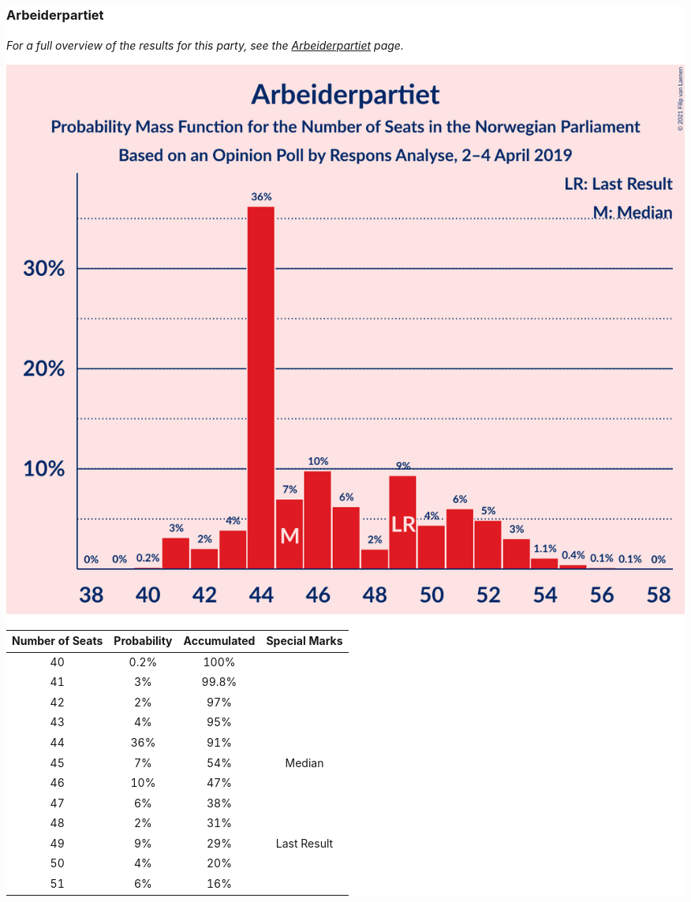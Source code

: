 ### Arbeiderpartiet

*For a full overview of the results for this party, see the [Arbeiderpartiet](party-arbeiderpartiet.html) page.*

![Graph with seats probability mass function not yet produced](2019-04-04-ResponsAnalyse-seats-pmf-arbeiderpartiet.png "Seats Probability Mass Function")

| Number of Seats | Probability | Accumulated | Special Marks |
|:---------------:|:-----------:|:-----------:|:-------------:|
| 40 | 0.2% | 100% |  |
| 41 | 3% | 99.8% |  |
| 42 | 2% | 97% |  |
| 43 | 4% | 95% |  |
| 44 | 36% | 91% |  |
| 45 | 7% | 54% | Median |
| 46 | 10% | 47% |  |
| 47 | 6% | 38% |  |
| 48 | 2% | 31% |  |
| 49 | 9% | 29% | Last Result |
| 50 | 4% | 20% |  |
| 51 | 6% | 16% |  |